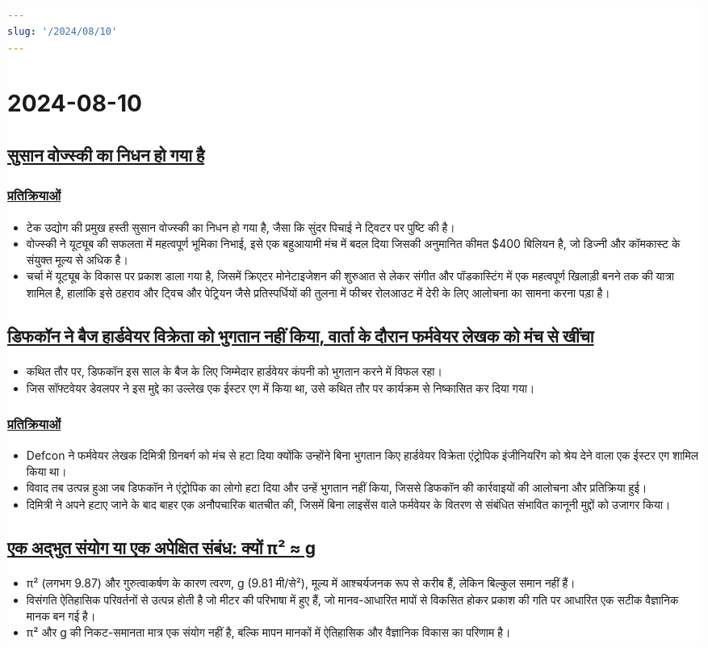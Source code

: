 ```yaml
---
slug: '/2024/08/10'
---
```


# 2024-08-10

## [सुसान वोज्स्की का निधन हो गया है](https://twitter.com/sundarpichai/status/1822132667959386588)

### [प्रतिक्रियाओं](https://news.ycombinator.com/item?id=41207415)

- टेक उद्योग की प्रमुख हस्ती सुसान वोज्स्की का निधन हो गया है, जैसा कि सुंदर पिचाई ने ट्विटर पर पुष्टि की है।
- वोज्स्की ने यूट्यूब की सफलता में महत्वपूर्ण भूमिका निभाई, इसे एक बहुआयामी मंच में बदल दिया जिसकी अनुमानित कीमत $400 बिलियन है, जो डिज्नी और कॉमकास्ट के संयुक्त मूल्य से अधिक है।
- चर्चा में यूट्यूब के विकास पर प्रकाश डाला गया है, जिसमें क्रिएटर मोनेटाइजेशन की शुरुआत से लेकर संगीत और पॉडकास्टिंग में एक महत्वपूर्ण खिलाड़ी बनने तक की यात्रा शामिल है, हालांकि इसे ठहराव और ट्विच और पेट्रियन जैसे प्रतिस्पर्धियों की तुलना में फीचर रोलआउट में देरी के लिए आलोचना का सामना करना पड़ा है।

## [डिफकॉन ने बैज हार्डवेयर विक्रेता को भुगतान नहीं किया, वार्ता के दौरान फर्मवेयर लेखक को मंच से खींचा](https://twitter.com/mightymogomra/status/1822119942281650278)

- कथित तौर पर, डिफकॉन इस साल के बैज के लिए जिम्मेदार हार्डवेयर कंपनी को भुगतान करने में विफल रहा।
- जिस सॉफ्टवेयर डेवलपर ने इस मुद्दे का उल्लेख एक ईस्टर एग में किया था, उसे कथित तौर पर कार्यक्रम से निष्कासित कर दिया गया।

### [प्रतिक्रियाओं](https://news.ycombinator.com/item?id=41207221)

- Defcon ने फर्मवेयर लेखक दिमित्री ग्रिनबर्ग को मंच से हटा दिया क्योंकि उन्होंने बिना भुगतान किए हार्डवेयर विक्रेता एंट्रोपिक इंजीनियरिंग को श्रेय देने वाला एक ईस्टर एग शामिल किया था।
- विवाद तब उत्पन्न हुआ जब डिफकॉन ने एंट्रोपिक का लोगो हटा दिया और उन्हें भुगतान नहीं किया, जिससे डिफकॉन की कार्रवाइयों की आलोचना और प्रतिक्रिया हुई।
- दिमित्री ने अपने हटाए जाने के बाद बाहर एक अनौपचारिक बातचीत की, जिसमें बिना लाइसेंस वाले फर्मवेयर के वितरण से संबंधित संभावित कानूनी मुद्दों को उजागर किया।

## [एक अद्भुत संयोग या एक अपेक्षित संबंध: क्यों π² ≈ g](https://roitman.io/blog/91)

- π² (लगभग 9.87) और गुरुत्वाकर्षण के कारण त्वरण, g (9.81 मी/से²), मूल्य में आश्चर्यजनक रूप से करीब हैं, लेकिन बिल्कुल समान नहीं हैं।
- विसंगति ऐतिहासिक परिवर्तनों से उत्पन्न होती है जो मीटर की परिभाषा में हुए हैं, जो मानव-आधारित मापों से विकसित होकर प्रकाश की गति पर आधारित एक सटीक वैज्ञानिक मानक बन गई है।
- π² और g की निकट-समानता मात्र एक संयोग नहीं है, बल्कि मापन मानकों में ऐतिहासिक और वैज्ञानिक विकास का परिणाम है।
